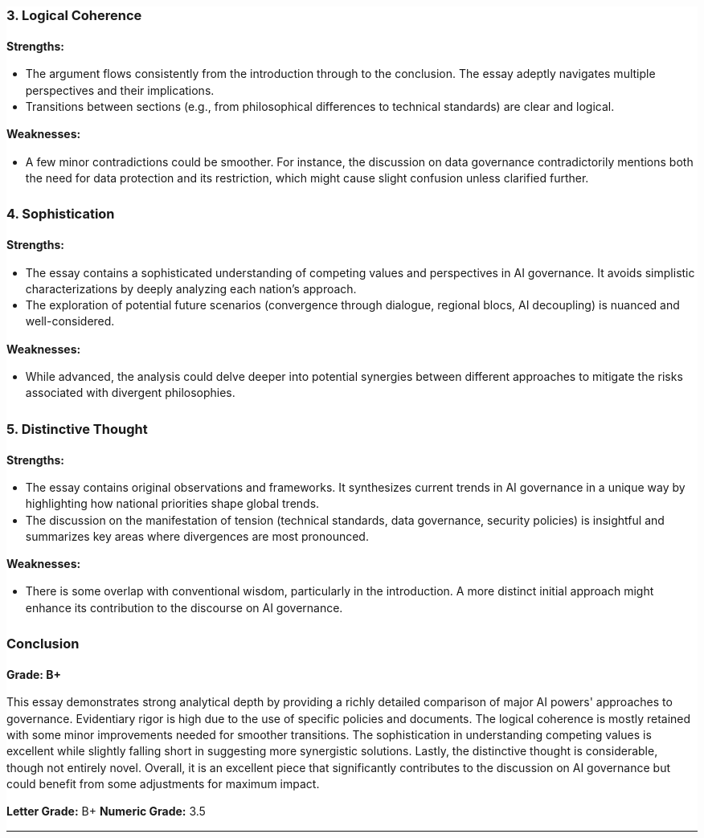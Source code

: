 ### 3. Logical Coherence

**Strengths:**
- The argument flows consistently from the introduction through to the conclusion. The essay adeptly navigates multiple perspectives and their implications.
- Transitions between sections (e.g., from philosophical differences to technical standards) are clear and logical.

**Weaknesses:**
- A few minor contradictions could be smoother. For instance, the discussion on data governance contradictorily mentions both the need for data protection and its restriction, which might cause slight confusion unless clarified further.
  
### 4. Sophistication

**Strengths:**
- The essay contains a sophisticated understanding of competing values and perspectives in AI governance. It avoids simplistic characterizations by deeply analyzing each nation’s approach.
- The exploration of potential future scenarios (convergence through dialogue, regional blocs, AI decoupling) is nuanced and well-considered.

**Weaknesses:**
- While advanced, the analysis could delve deeper into potential synergies between different approaches to mitigate the risks associated with divergent philosophies.

### 5. Distinctive Thought

**Strengths:**
- The essay contains original observations and frameworks. It synthesizes current trends in AI governance in a unique way by highlighting how national priorities shape global trends.
- The discussion on the manifestation of tension (technical standards, data governance, security policies) is insightful and summarizes key areas where divergences are most pronounced.

**Weaknesses:**
- There is some overlap with conventional wisdom, particularly in the introduction. A more distinct initial approach might enhance its contribution to the discourse on AI governance.

### Conclusion

**Grade: B+**

This essay demonstrates strong analytical depth by providing a richly detailed comparison of major AI powers' approaches to governance. Evidentiary rigor is high due to the use of specific policies and documents. The logical coherence is mostly retained with some minor improvements needed for smoother transitions. The sophistication in understanding competing values is excellent while slightly falling short in suggesting more synergistic solutions. Lastly, the distinctive thought is considerable, though not entirely novel. Overall, it is an excellent piece that significantly contributes to the discussion on AI governance but could benefit from some adjustments for maximum impact.

**Letter Grade:** B+
**Numeric Grade:** 3.5

---

